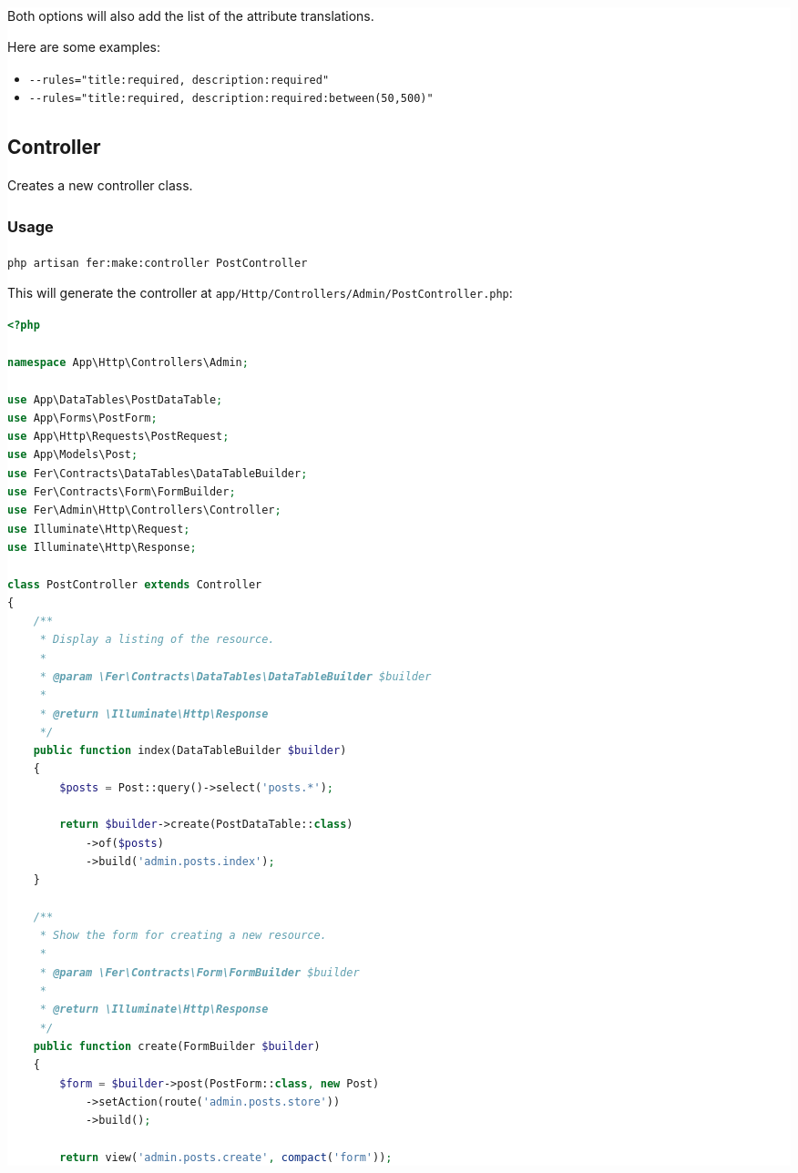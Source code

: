 Both options will also add the list of the attribute translations.

Here are some examples:

- `--rules="title:required, description:required"`
- `--rules="title:required, description:required:between(50,500)"`

## Controller

Creates a new controller class.

### Usage

```bash
php artisan fer:make:controller PostController
```

This will generate the controller at `app/Http/Controllers/Admin/PostController.php`:

```php
<?php

namespace App\Http\Controllers\Admin;

use App\DataTables\PostDataTable;
use App\Forms\PostForm;
use App\Http\Requests\PostRequest;
use App\Models\Post;
use Fer\Contracts\DataTables\DataTableBuilder;
use Fer\Contracts\Form\FormBuilder;
use Fer\Admin\Http\Controllers\Controller;
use Illuminate\Http\Request;
use Illuminate\Http\Response;

class PostController extends Controller
{
    /**
     * Display a listing of the resource.
     * 
     * @param \Fer\Contracts\DataTables\DataTableBuilder $builder
     *
     * @return \Illuminate\Http\Response
     */
    public function index(DataTableBuilder $builder)
    {
        $posts = Post::query()->select('posts.*');
        
        return $builder->create(PostDataTable::class)
            ->of($posts)
            ->build('admin.posts.index');
    }

    /**
     * Show the form for creating a new resource.
     * 
     * @param \Fer\Contracts\Form\FormBuilder $builder
     * 
     * @return \Illuminate\Http\Response
     */
    public function create(FormBuilder $builder)
    {
        $form = $builder->post(PostForm::class, new Post)
            ->setAction(route('admin.posts.store'))
            ->build();

        return view('admin.posts.create', compact('form'));
```